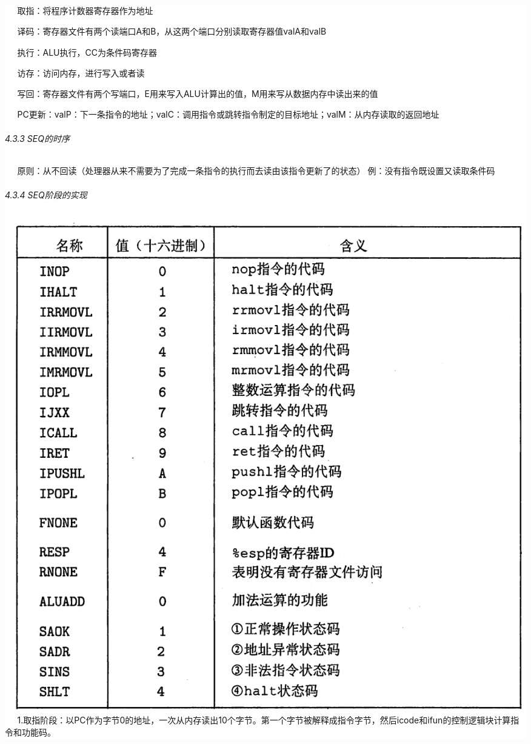 $\quad$ 取指：将程序计数器寄存器作为地址

$\quad$ 译码：寄存器文件有两个读端口A和B，从这两个端口分别读取寄存器值valA和valB

$\quad$ 执行：ALU执行，CC为条件码寄存器

$\quad$ 访存：访问内存，进行写入或者读

$\quad$ 写回：寄存器文件有两个写端口，E用来写入ALU计算出的值，M用来写从数据内存中读出来的值

$\quad$ PC更新：valP：下一条指令的地址；valC：调用指令或跳转指令制定的目标地址；valM：从内存读取的返回地址

###### 4.3.3 SEQ的时序

$\quad$ 原则：从不回读（处理器从来不需要为了完成一条指令的执行而去读由该指令更新了的状态）
例：没有指令既设置又读取条件码

###### 4.3.4 SEQ阶段的实现
![](../icsmg/20221119160132.png)
$\quad$ 1.取指阶段：以PC作为字节0的地址，一次从内存读出10个字节。第一个字节被解释成指令字节，然后icode和ifun的控制逻辑块计算指令和功能码。
